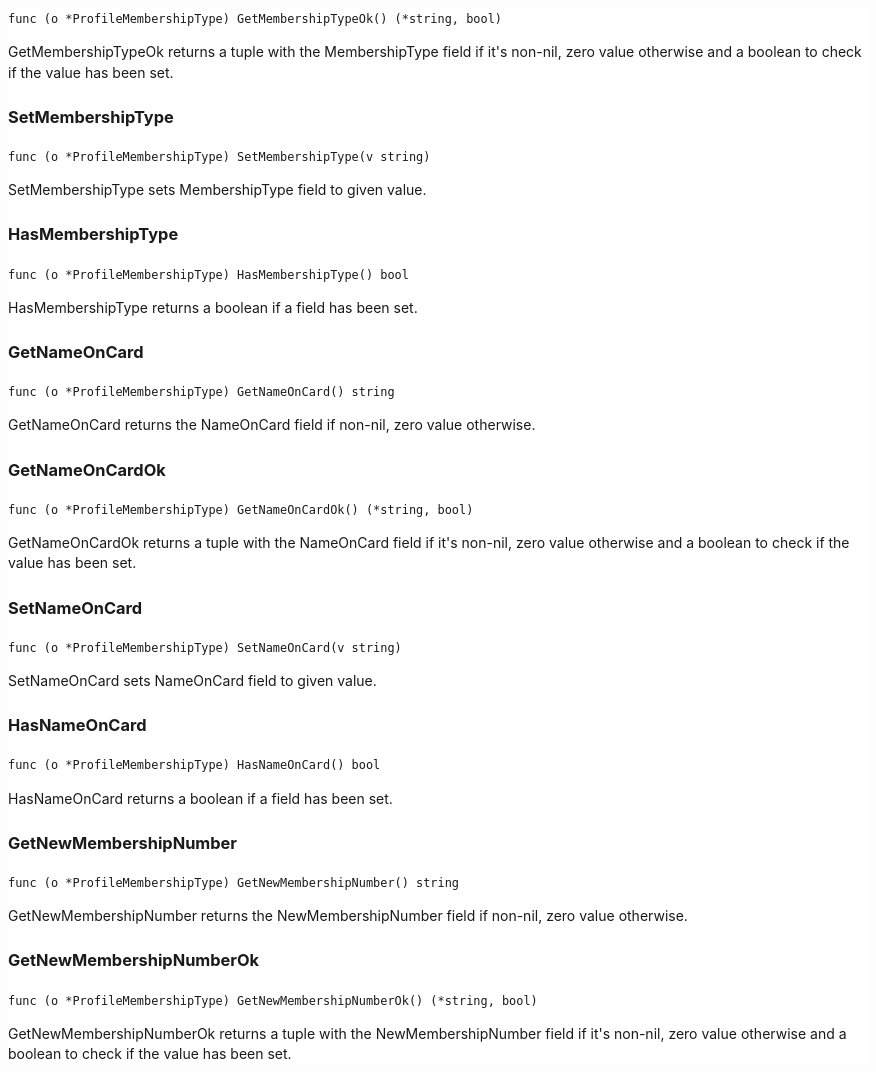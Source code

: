 `func (o *ProfileMembershipType) GetMembershipTypeOk() (*string, bool)`

GetMembershipTypeOk returns a tuple with the MembershipType field if it's non-nil, zero value otherwise
and a boolean to check if the value has been set.

### SetMembershipType

`func (o *ProfileMembershipType) SetMembershipType(v string)`

SetMembershipType sets MembershipType field to given value.

### HasMembershipType

`func (o *ProfileMembershipType) HasMembershipType() bool`

HasMembershipType returns a boolean if a field has been set.

### GetNameOnCard

`func (o *ProfileMembershipType) GetNameOnCard() string`

GetNameOnCard returns the NameOnCard field if non-nil, zero value otherwise.

### GetNameOnCardOk

`func (o *ProfileMembershipType) GetNameOnCardOk() (*string, bool)`

GetNameOnCardOk returns a tuple with the NameOnCard field if it's non-nil, zero value otherwise
and a boolean to check if the value has been set.

### SetNameOnCard

`func (o *ProfileMembershipType) SetNameOnCard(v string)`

SetNameOnCard sets NameOnCard field to given value.

### HasNameOnCard

`func (o *ProfileMembershipType) HasNameOnCard() bool`

HasNameOnCard returns a boolean if a field has been set.

### GetNewMembershipNumber

`func (o *ProfileMembershipType) GetNewMembershipNumber() string`

GetNewMembershipNumber returns the NewMembershipNumber field if non-nil, zero value otherwise.

### GetNewMembershipNumberOk

`func (o *ProfileMembershipType) GetNewMembershipNumberOk() (*string, bool)`

GetNewMembershipNumberOk returns a tuple with the NewMembershipNumber field if it's non-nil, zero value otherwise
and a boolean to check if the value has been set.
